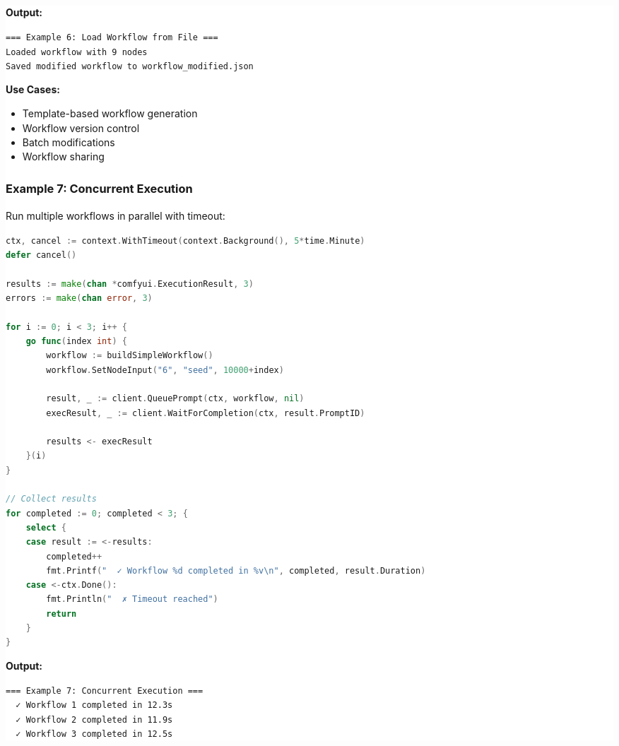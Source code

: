 **Output:**
```
=== Example 6: Load Workflow from File ===
Loaded workflow with 9 nodes
Saved modified workflow to workflow_modified.json
```

**Use Cases:**
- Template-based workflow generation
- Workflow version control
- Batch modifications
- Workflow sharing

### Example 7: Concurrent Execution

Run multiple workflows in parallel with timeout:

```go
ctx, cancel := context.WithTimeout(context.Background(), 5*time.Minute)
defer cancel()

results := make(chan *comfyui.ExecutionResult, 3)
errors := make(chan error, 3)

for i := 0; i < 3; i++ {
    go func(index int) {
        workflow := buildSimpleWorkflow()
        workflow.SetNodeInput("6", "seed", 10000+index)
        
        result, _ := client.QueuePrompt(ctx, workflow, nil)
        execResult, _ := client.WaitForCompletion(ctx, result.PromptID)
        
        results <- execResult
    }(i)
}

// Collect results
for completed := 0; completed < 3; {
    select {
    case result := <-results:
        completed++
        fmt.Printf("  ✓ Workflow %d completed in %v\n", completed, result.Duration)
    case <-ctx.Done():
        fmt.Println("  ✗ Timeout reached")
        return
    }
}
```

**Output:**
```
=== Example 7: Concurrent Execution ===
  ✓ Workflow 1 completed in 12.3s
  ✓ Workflow 2 completed in 11.9s
  ✓ Workflow 3 completed in 12.5s
```
